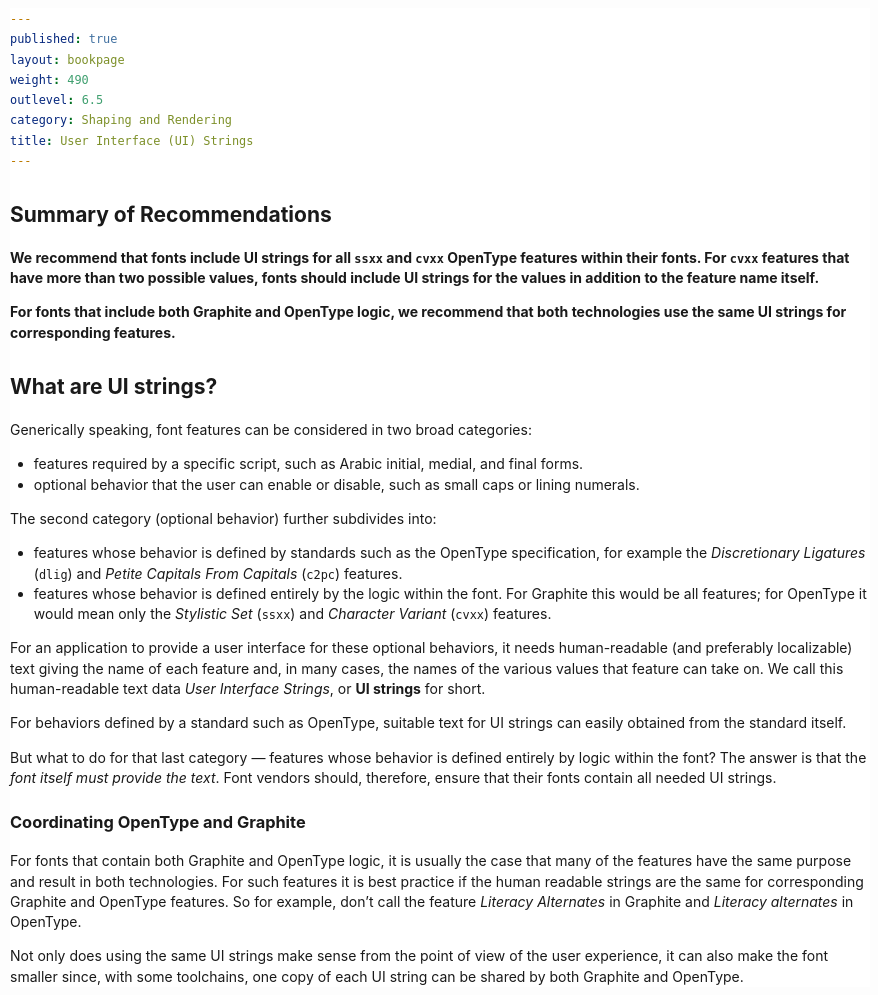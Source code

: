```yaml
---
published: true
layout: bookpage
weight: 490
outlevel: 6.5
category: Shaping and Rendering
title: User Interface (UI) Strings
---
```


## Summary of Recommendations
**We recommend that fonts include UI strings for all `ssxx` and `cvxx` OpenType features within their fonts. For `cvxx` features that have more than two possible values, fonts should include UI strings for the values in addition to the feature name itself.**

**For fonts that include both Graphite and OpenType logic, we recommend that both technologies use the same UI strings for corresponding features.**

## What are UI strings?

Generically speaking, font features can be considered in two broad categories:
- features required by a specific script, such as Arabic initial, medial, and final forms.
- optional behavior that the user can enable or disable, such as small caps or lining numerals.

The second category (optional behavior) further subdivides into:
- features whose behavior is defined by standards such as the OpenType specification, for example the *Discretionary Ligatures* (`dlig`) and *Petite Capitals From Capitals* (`c2pc`) features.
- features whose behavior is defined entirely by the logic within the font. For Graphite this would be all features; for OpenType it would mean only the *Stylistic Set* (`ssxx`) and *Character Variant* (`cvxx`) features.

For an application to provide a user interface for these optional behaviors, it needs human-readable (and preferably localizable) text giving the name of each feature and, in many cases, the names of the various values that feature can take on. We call this human-readable text data _User Interface Strings_, or **UI strings** for short.

For behaviors defined by a standard such as OpenType, suitable text for UI strings can easily obtained from the standard itself.

But what to do for that last category &mdash; features whose behavior is defined entirely by logic within the font? The answer is that the _font itself must provide the text_. Font vendors should, therefore, ensure that their fonts contain all needed UI strings.

### Coordinating OpenType and Graphite

For fonts that contain both Graphite and OpenType logic, it is usually the case that many of the features have the same purpose and result in both technologies. For such features it is best practice if the human readable strings are the same for corresponding Graphite and OpenType features. So for example, don’t call the feature *Literacy Alternates* in Graphite and *Literacy alternates* in OpenType.

Not only does using the same UI strings make sense from the point of view of the user experience, it can also make the font smaller since, with some toolchains, one copy of each UI string can be shared by both Graphite and OpenType.
